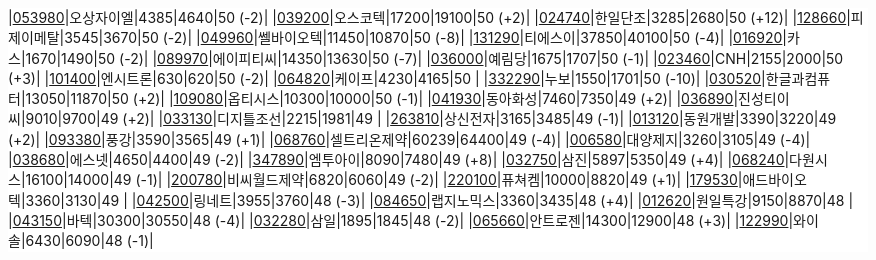|[053980](https://finance.daum.net/quotes/A053980)|오상자이엘|4385|4640|50 (-2)|
|[039200](https://finance.daum.net/quotes/A039200)|오스코텍|17200|19100|50 (+2)|
|[024740](https://finance.daum.net/quotes/A024740)|한일단조|3285|2680|50 (+12)|
|[128660](https://finance.daum.net/quotes/A128660)|피제이메탈|3545|3670|50 (-2)|
|[049960](https://finance.daum.net/quotes/A049960)|쎌바이오텍|11450|10870|50 (-8)|
|[131290](https://finance.daum.net/quotes/A131290)|티에스이|37850|40100|50 (-4)|
|[016920](https://finance.daum.net/quotes/A016920)|카스|1670|1490|50 (-2)|
|[089970](https://finance.daum.net/quotes/A089970)|에이피티씨|14350|13630|50 (-7)|
|[036000](https://finance.daum.net/quotes/A036000)|예림당|1675|1707|50 (-1)|
|[023460](https://finance.daum.net/quotes/A023460)|CNH|2155|2000|50 (+3)|
|[101400](https://finance.daum.net/quotes/A101400)|엔시트론|630|620|50 (-2)|
|[064820](https://finance.daum.net/quotes/A064820)|케이프|4230|4165|50 |
|[332290](https://finance.daum.net/quotes/A332290)|누보|1550|1701|50 (-10)|
|[030520](https://finance.daum.net/quotes/A030520)|한글과컴퓨터|13050|11870|50 (+2)|
|[109080](https://finance.daum.net/quotes/A109080)|옵티시스|10300|10000|50 (-1)|
|[041930](https://finance.daum.net/quotes/A041930)|동아화성|7460|7350|49 (+2)|
|[036890](https://finance.daum.net/quotes/A036890)|진성티이씨|9010|9700|49 (+2)|
|[033130](https://finance.daum.net/quotes/A033130)|디지틀조선|2215|1981|49 |
|[263810](https://finance.daum.net/quotes/A263810)|상신전자|3165|3485|49 (-1)|
|[013120](https://finance.daum.net/quotes/A013120)|동원개발|3390|3220|49 (+2)|
|[093380](https://finance.daum.net/quotes/A093380)|풍강|3590|3565|49 (+1)|
|[068760](https://finance.daum.net/quotes/A068760)|셀트리온제약|60239|64400|49 (-4)|
|[006580](https://finance.daum.net/quotes/A006580)|대양제지|3260|3105|49 (-4)|
|[038680](https://finance.daum.net/quotes/A038680)|에스넷|4650|4400|49 (-2)|
|[347890](https://finance.daum.net/quotes/A347890)|엠투아이|8090|7480|49 (+8)|
|[032750](https://finance.daum.net/quotes/A032750)|삼진|5897|5350|49 (+4)|
|[068240](https://finance.daum.net/quotes/A068240)|다원시스|16100|14000|49 (-1)|
|[200780](https://finance.daum.net/quotes/A200780)|비씨월드제약|6820|6060|49 (-2)|
|[220100](https://finance.daum.net/quotes/A220100)|퓨쳐켐|10000|8820|49 (+1)|
|[179530](https://finance.daum.net/quotes/A179530)|애드바이오텍|3360|3130|49 |
|[042500](https://finance.daum.net/quotes/A042500)|링네트|3955|3760|48 (-3)|
|[084650](https://finance.daum.net/quotes/A084650)|랩지노믹스|3360|3435|48 (+4)|
|[012620](https://finance.daum.net/quotes/A012620)|원일특강|9150|8870|48 |
|[043150](https://finance.daum.net/quotes/A043150)|바텍|30300|30550|48 (-4)|
|[032280](https://finance.daum.net/quotes/A032280)|삼일|1895|1845|48 (-2)|
|[065660](https://finance.daum.net/quotes/A065660)|안트로젠|14300|12900|48 (+3)|
|[122990](https://finance.daum.net/quotes/A122990)|와이솔|6430|6090|48 (-1)|